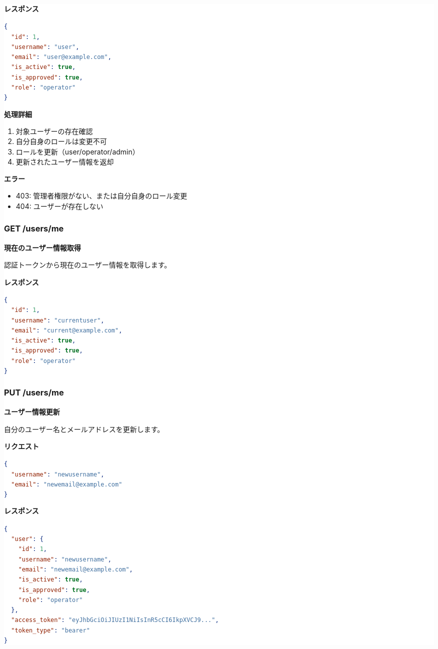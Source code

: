 **レスポンス**
```json
{
  "id": 1,
  "username": "user",
  "email": "user@example.com",
  "is_active": true,
  "is_approved": true,
  "role": "operator"
}
```

**処理詳細**
1. 対象ユーザーの存在確認
2. 自分自身のロールは変更不可
3. ロールを更新（user/operator/admin）
4. 更新されたユーザー情報を返却

**エラー**
- 403: 管理者権限がない、または自分自身のロール変更
- 404: ユーザーが存在しない

### GET /users/me
**現在のユーザー情報取得**

認証トークンから現在のユーザー情報を取得します。

**レスポンス**
```json
{
  "id": 1,
  "username": "currentuser",
  "email": "current@example.com",
  "is_active": true,
  "is_approved": true,
  "role": "operator"
}
```

### PUT /users/me
**ユーザー情報更新**

自分のユーザー名とメールアドレスを更新します。

**リクエスト**
```json
{
  "username": "newusername",
  "email": "newemail@example.com"
}
```

**レスポンス**
```json
{
  "user": {
    "id": 1,
    "username": "newusername",
    "email": "newemail@example.com",
    "is_active": true,
    "is_approved": true,
    "role": "operator"
  },
  "access_token": "eyJhbGciOiJIUzI1NiIsInR5cCI6IkpXVCJ9...",
  "token_type": "bearer"
}
```
